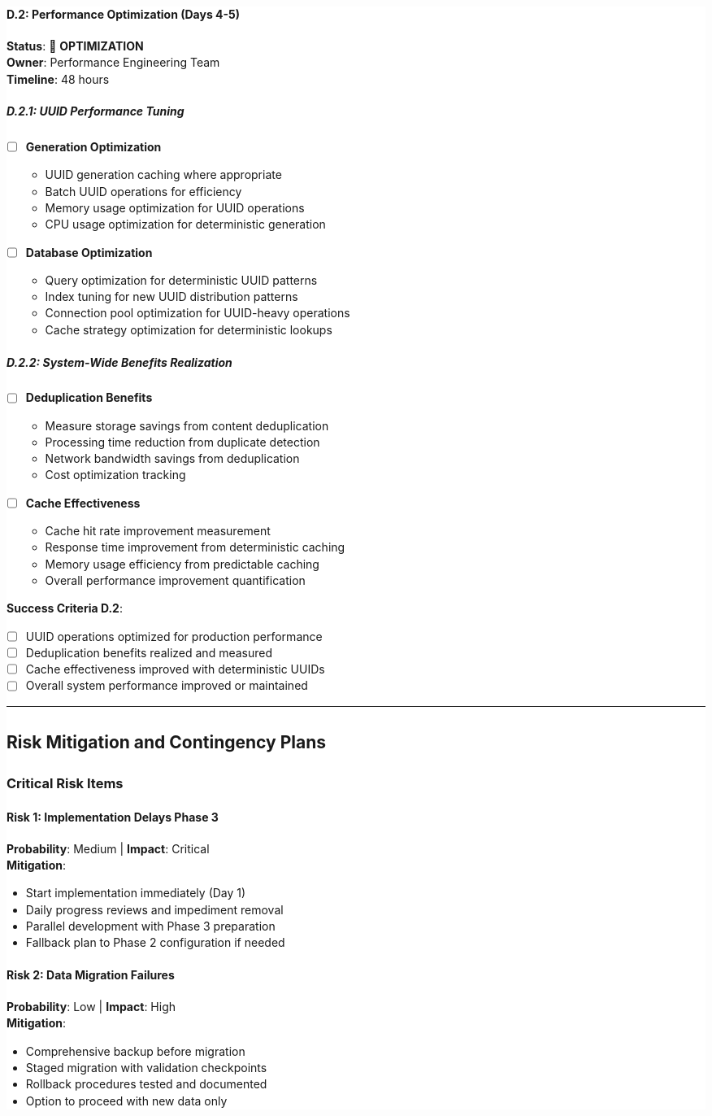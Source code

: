 #### **D.2: Performance Optimization (Days 4-5)**
**Status**: 🔵 **OPTIMIZATION**  
**Owner**: Performance Engineering Team  
**Timeline**: 48 hours

##### **D.2.1: UUID Performance Tuning**
- [ ] **Generation Optimization**
  - UUID generation caching where appropriate
  - Batch UUID operations for efficiency
  - Memory usage optimization for UUID operations
  - CPU usage optimization for deterministic generation

- [ ] **Database Optimization**
  - Query optimization for deterministic UUID patterns
  - Index tuning for new UUID distribution patterns
  - Connection pool optimization for UUID-heavy operations
  - Cache strategy optimization for deterministic lookups

##### **D.2.2: System-Wide Benefits Realization**
- [ ] **Deduplication Benefits**
  - Measure storage savings from content deduplication
  - Processing time reduction from duplicate detection
  - Network bandwidth savings from deduplication
  - Cost optimization tracking

- [ ] **Cache Effectiveness**
  - Cache hit rate improvement measurement
  - Response time improvement from deterministic caching
  - Memory usage efficiency from predictable caching
  - Overall performance improvement quantification

**Success Criteria D.2**:
- [ ] UUID operations optimized for production performance
- [ ] Deduplication benefits realized and measured
- [ ] Cache effectiveness improved with deterministic UUIDs
- [ ] Overall system performance improved or maintained

---

## Risk Mitigation and Contingency Plans

### **Critical Risk Items**

#### **Risk 1: Implementation Delays Phase 3**
**Probability**: Medium | **Impact**: Critical  
**Mitigation**: 
- Start implementation immediately (Day 1)
- Daily progress reviews and impediment removal
- Parallel development with Phase 3 preparation
- Fallback plan to Phase 2 configuration if needed

#### **Risk 2: Data Migration Failures**
**Probability**: Low | **Impact**: High  
**Mitigation**:
- Comprehensive backup before migration
- Staged migration with validation checkpoints
- Rollback procedures tested and documented
- Option to proceed with new data only
